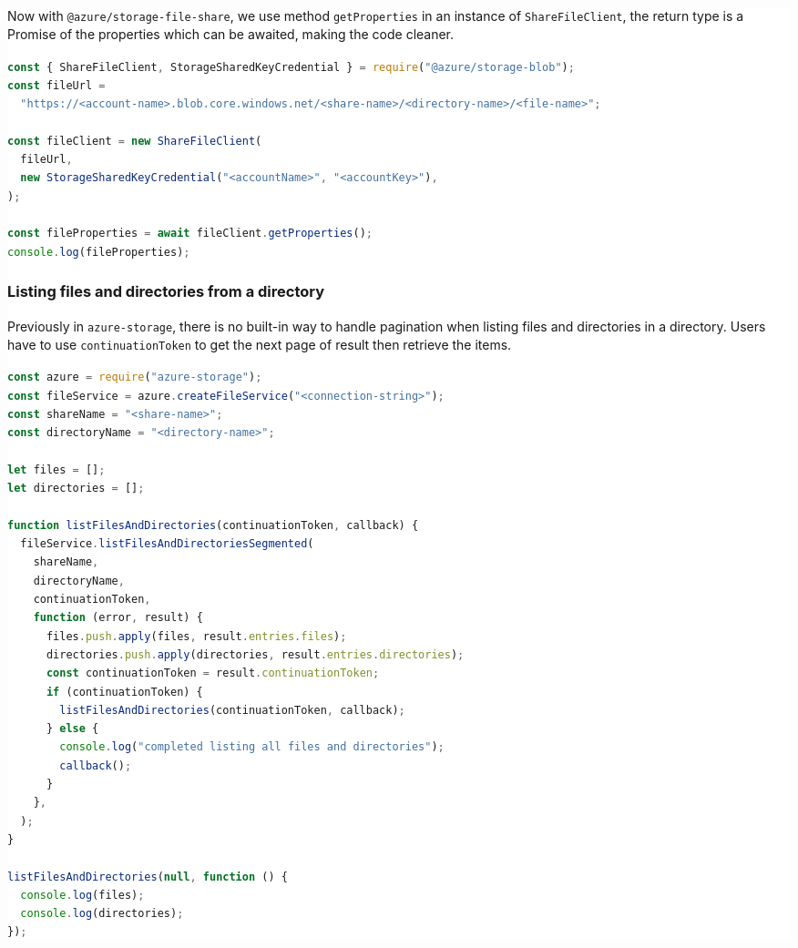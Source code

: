 Now with `@azure/storage-file-share`, we use method `getProperties` in an instance of `ShareFileClient`, the return type is a Promise of the properties which can be awaited, making the code cleaner.

```javascript
const { ShareFileClient, StorageSharedKeyCredential } = require("@azure/storage-blob");
const fileUrl =
  "https://<account-name>.blob.core.windows.net/<share-name>/<directory-name>/<file-name>";

const fileClient = new ShareFileClient(
  fileUrl,
  new StorageSharedKeyCredential("<accountName>", "<accountKey>"),
);

const fileProperties = await fileClient.getProperties();
console.log(fileProperties);
```

### Listing files and directories from a directory

Previously in `azure-storage`, there is no built-in way to handle pagination when listing files and directories in a directory. Users have to use `continuationToken` to get the next page of result then retrieve the items.

```javascript
const azure = require("azure-storage");
const fileService = azure.createFileService("<connection-string>");
const shareName = "<share-name>";
const directoryName = "<directory-name>";

let files = [];
let directories = [];

function listFilesAndDirectories(continuationToken, callback) {
  fileService.listFilesAndDirectoriesSegmented(
    shareName,
    directoryName,
    continuationToken,
    function (error, result) {
      files.push.apply(files, result.entries.files);
      directories.push.apply(directories, result.entries.directories);
      const continuationToken = result.continuationToken;
      if (continuationToken) {
        listFilesAndDirectories(continuationToken, callback);
      } else {
        console.log("completed listing all files and directories");
        callback();
      }
    },
  );
}

listFilesAndDirectories(null, function () {
  console.log(files);
  console.log(directories);
});
```
